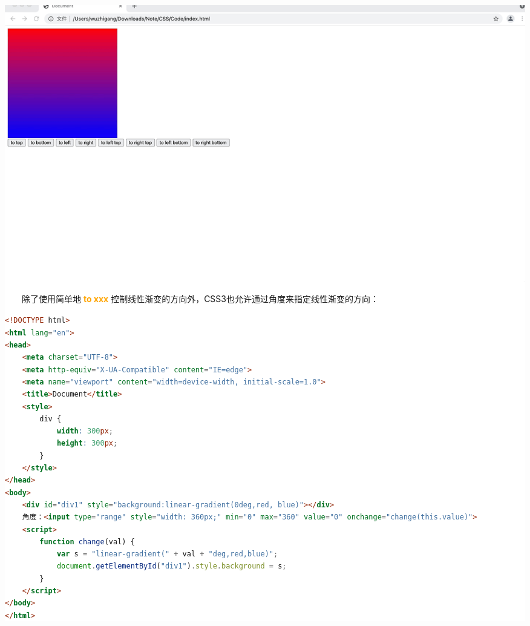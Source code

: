 ![14](./images/04/14.gif)

&emsp;&emsp;除了使用简单地<font color=orange> **to xxx** </font>控制线性渐变的方向外，CSS3也允许通过角度来指定线性渐变的方向：

```html
<!DOCTYPE html>
<html lang="en">
<head>
    <meta charset="UTF-8">
    <meta http-equiv="X-UA-Compatible" content="IE=edge">
    <meta name="viewport" content="width=device-width, initial-scale=1.0">
    <title>Document</title>
    <style>
        div {
            width: 300px;
            height: 300px;
        }
    </style>
</head>
<body>
    <div id="div1" style="background:linear-gradient(0deg,red, blue)"></div>
    角度：<input type="range" style="width: 360px;" min="0" max="360" value="0" onchange="change(this.value)">
    <script>
        function change(val) {
            var s = "linear-gradient(" + val + "deg,red,blue)";
            document.getElementById("div1").style.background = s;
        }
    </script>
</body>
</html>
```
